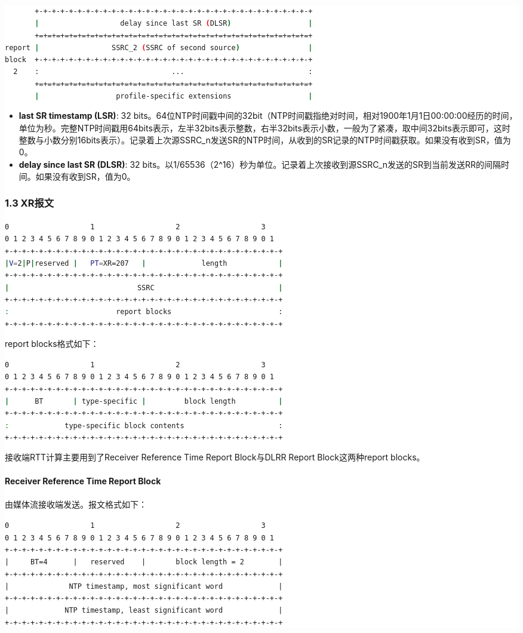 ```bash
       +-+-+-+-+-+-+-+-+-+-+-+-+-+-+-+-+-+-+-+-+-+-+-+-+-+-+-+-+-+-+-+-+
       |                   delay since last SR (DLSR)                  |
       +=+=+=+=+=+=+=+=+=+=+=+=+=+=+=+=+=+=+=+=+=+=+=+=+=+=+=+=+=+=+=+=+
report |                 SSRC_2 (SSRC of second source)                |
block  +-+-+-+-+-+-+-+-+-+-+-+-+-+-+-+-+-+-+-+-+-+-+-+-+-+-+-+-+-+-+-+-+
  2    :                               ...                             :
       +=+=+=+=+=+=+=+=+=+=+=+=+=+=+=+=+=+=+=+=+=+=+=+=+=+=+=+=+=+=+=+=+
       |                  profile-specific extensions                  |
```

- **last SR timestamp (LSR)**: 32 bits。64位NTP时间戳中间的32bit（NTP时间戳指绝对时间，相对1900年1月1日00:00:00经历的时间，单位为秒。完整NTP时间戳用64bits表示，左半32bits表示整数，右半32bits表示小数，一般为了紧凑，取中间32bits表示即可，这时整数与小数分别16bits表示）。记录着上次源SSRC_n发送SR的NTP时间，从收到的SR记录的NTP时间戳获取。如果没有收到SR，值为0。
- **delay since last SR (DLSR)**: 32 bits。以1/65536（2^16）秒为单位。记录着上次接收到源SSRC_n发送的SR到当前发送RR的间隔时间。如果没有收到SR，值为0。



### 1.3 XR报文

```bash
0                   1                   2                   3
0 1 2 3 4 5 6 7 8 9 0 1 2 3 4 5 6 7 8 9 0 1 2 3 4 5 6 7 8 9 0 1
+-+-+-+-+-+-+-+-+-+-+-+-+-+-+-+-+-+-+-+-+-+-+-+-+-+-+-+-+-+-+-+-+
|V=2|P|reserved |   PT=XR=207   |             length            |
+-+-+-+-+-+-+-+-+-+-+-+-+-+-+-+-+-+-+-+-+-+-+-+-+-+-+-+-+-+-+-+-+
|                              SSRC                             |
+-+-+-+-+-+-+-+-+-+-+-+-+-+-+-+-+-+-+-+-+-+-+-+-+-+-+-+-+-+-+-+-+
:                         report blocks                         :
+-+-+-+-+-+-+-+-+-+-+-+-+-+-+-+-+-+-+-+-+-+-+-+-+-+-+-+-+-+-+-+-+
```

report blocks格式如下：

```bash
0                   1                   2                   3
0 1 2 3 4 5 6 7 8 9 0 1 2 3 4 5 6 7 8 9 0 1 2 3 4 5 6 7 8 9 0 1
+-+-+-+-+-+-+-+-+-+-+-+-+-+-+-+-+-+-+-+-+-+-+-+-+-+-+-+-+-+-+-+-+
|      BT       | type-specific |         block length          |
+-+-+-+-+-+-+-+-+-+-+-+-+-+-+-+-+-+-+-+-+-+-+-+-+-+-+-+-+-+-+-+-+
:             type-specific block contents                      :
+-+-+-+-+-+-+-+-+-+-+-+-+-+-+-+-+-+-+-+-+-+-+-+-+-+-+-+-+-+-+-+-+
```

接收端RTT计算主要用到了Receiver Reference Time Report Block与DLRR Report Block这两种report blocks。



#### Receiver Reference Time Report Block

由媒体流接收端发送。报文格式如下：

```
0                   1                   2                   3
0 1 2 3 4 5 6 7 8 9 0 1 2 3 4 5 6 7 8 9 0 1 2 3 4 5 6 7 8 9 0 1
+-+-+-+-+-+-+-+-+-+-+-+-+-+-+-+-+-+-+-+-+-+-+-+-+-+-+-+-+-+-+-+-+
|     BT=4      |   reserved    |       block length = 2        |
+-+-+-+-+-+-+-+-+-+-+-+-+-+-+-+-+-+-+-+-+-+-+-+-+-+-+-+-+-+-+-+-+
|              NTP timestamp, most significant word             |
+-+-+-+-+-+-+-+-+-+-+-+-+-+-+-+-+-+-+-+-+-+-+-+-+-+-+-+-+-+-+-+-+
|             NTP timestamp, least significant word             |
+-+-+-+-+-+-+-+-+-+-+-+-+-+-+-+-+-+-+-+-+-+-+-+-+-+-+-+-+-+-+-+-+
```
